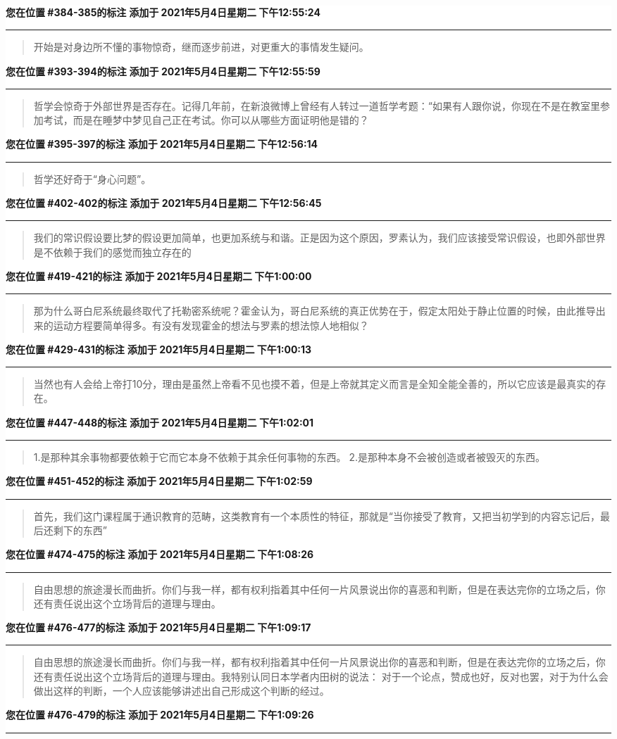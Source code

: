 **您在位置 #384-385的标注** **添加于 2021年5月4日星期二 下午12:55:24**

---

> 开始是对身边所不懂的事物惊奇，继而逐步前进，对更重大的事情发生疑问。

**您在位置 #393-394的标注** **添加于 2021年5月4日星期二 下午12:55:59**

---

> 哲学会惊奇于外部世界是否存在。记得几年前，在新浪微博上曾经有人转过一道哲学考题：“如果有人跟你说，你现在不是在教室里参加考试，而是在睡梦中梦见自己正在考试。你可以从哪些方面证明他是错的？

**您在位置 #395-397的标注** **添加于 2021年5月4日星期二 下午12:56:14**

---

> 哲学还好奇于“身心问题”。

**您在位置 #402-402的标注** **添加于 2021年5月4日星期二 下午12:56:45**

---

> 我们的常识假设要比梦的假设更加简单，也更加系统与和谐。正是因为这个原因，罗素认为，我们应该接受常识假设，也即外部世界是不依赖于我们的感觉而独立存在的

**您在位置 #419-421的标注** **添加于 2021年5月4日星期二 下午1:00:00**

---

> 那为什么哥白尼系统最终取代了托勒密系统呢？霍金认为，哥白尼系统的真正优势在于，假定太阳处于静止位置的时候，由此推导出来的运动方程要简单得多。有没有发现霍金的想法与罗素的想法惊人地相似？

**您在位置 #429-431的标注** **添加于 2021年5月4日星期二 下午1:00:13**

---

> 当然也有人会给上帝打10分，理由是虽然上帝看不见也摸不着，但是上帝就其定义而言是全知全能全善的，所以它应该是最真实的存在。

**您在位置 #447-448的标注** **添加于 2021年5月4日星期二 下午1:02:01**

---

> 1.是那种其余事物都要依赖于它而它本身不依赖于其余任何事物的东西。 2.是那种本身不会被创造或者被毁灭的东西。

**您在位置 #451-452的标注** **添加于 2021年5月4日星期二 下午1:02:59**

---

> 首先，我们这门课程属于通识教育的范畴，这类教育有一个本质性的特征，那就是“当你接受了教育，又把当初学到的内容忘记后，最后还剩下的东西”

**您在位置 #474-475的标注** **添加于 2021年5月4日星期二 下午1:08:26**

---

> 自由思想的旅途漫长而曲折。你们与我一样，都有权利指着其中任何一片风景说出你的喜恶和判断，但是在表达完你的立场之后，你还有责任说出这个立场背后的道理与理由。

**您在位置 #476-477的标注** **添加于 2021年5月4日星期二 下午1:09:17**

---

> 自由思想的旅途漫长而曲折。你们与我一样，都有权利指着其中任何一片风景说出你的喜恶和判断，但是在表达完你的立场之后，你还有责任说出这个立场背后的道理与理由。我特别认同日本学者内田树的说法： 对于一个论点，赞成也好，反对也罢，对于为什么会做出这样的判断，一个人应该能够讲述出自己形成这个判断的经过。

**您在位置 #476-479的标注** **添加于 2021年5月4日星期二 下午1:09:26**

---
